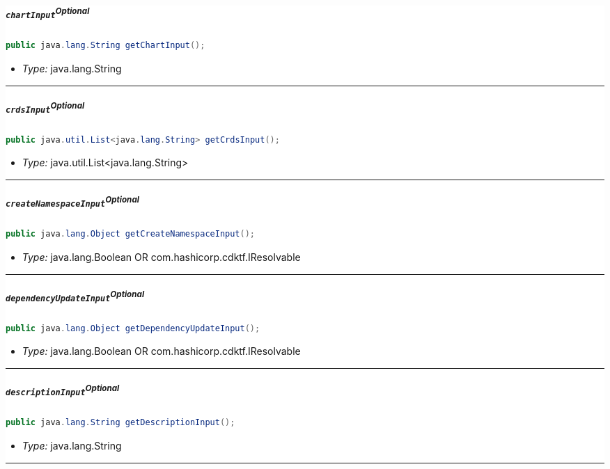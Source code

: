 ##### `chartInput`<sup>Optional</sup> <a name="chartInput" id="@cdktf/provider-helm.dataHelmTemplate.DataHelmTemplate.property.chartInput"></a>

```java
public java.lang.String getChartInput();
```

- *Type:* java.lang.String

---

##### `crdsInput`<sup>Optional</sup> <a name="crdsInput" id="@cdktf/provider-helm.dataHelmTemplate.DataHelmTemplate.property.crdsInput"></a>

```java
public java.util.List<java.lang.String> getCrdsInput();
```

- *Type:* java.util.List<java.lang.String>

---

##### `createNamespaceInput`<sup>Optional</sup> <a name="createNamespaceInput" id="@cdktf/provider-helm.dataHelmTemplate.DataHelmTemplate.property.createNamespaceInput"></a>

```java
public java.lang.Object getCreateNamespaceInput();
```

- *Type:* java.lang.Boolean OR com.hashicorp.cdktf.IResolvable

---

##### `dependencyUpdateInput`<sup>Optional</sup> <a name="dependencyUpdateInput" id="@cdktf/provider-helm.dataHelmTemplate.DataHelmTemplate.property.dependencyUpdateInput"></a>

```java
public java.lang.Object getDependencyUpdateInput();
```

- *Type:* java.lang.Boolean OR com.hashicorp.cdktf.IResolvable

---

##### `descriptionInput`<sup>Optional</sup> <a name="descriptionInput" id="@cdktf/provider-helm.dataHelmTemplate.DataHelmTemplate.property.descriptionInput"></a>

```java
public java.lang.String getDescriptionInput();
```

- *Type:* java.lang.String

---
